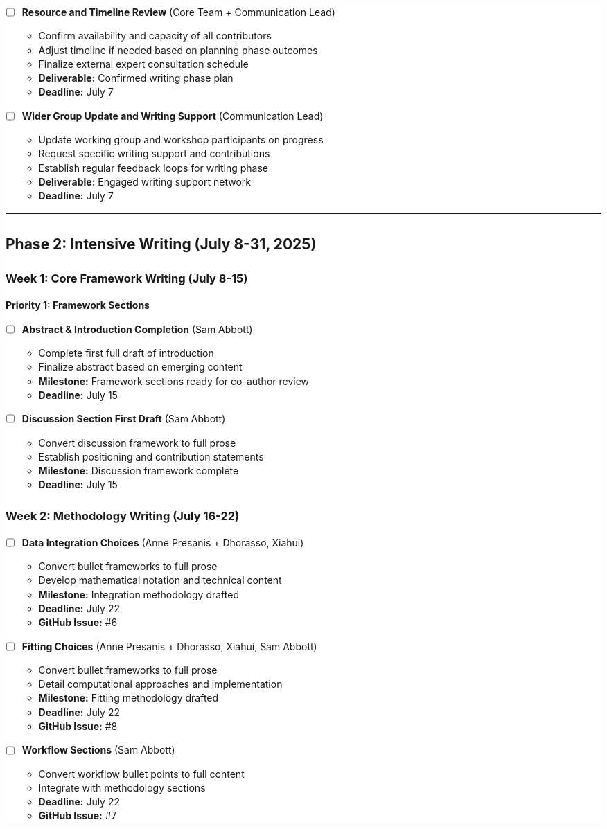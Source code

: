- [ ] **Resource and Timeline Review** (Core Team + Communication Lead)
  - Confirm availability and capacity of all contributors
  - Adjust timeline if needed based on planning phase outcomes
  - Finalize external expert consultation schedule
  - **Deliverable:** Confirmed writing phase plan
  - **Deadline:** July 7

- [ ] **Wider Group Update and Writing Support** (Communication Lead)
  - Update working group and workshop participants on progress
  - Request specific writing support and contributions
  - Establish regular feedback loops for writing phase
  - **Deliverable:** Engaged writing support network
  - **Deadline:** July 7

---

## Phase 2: Intensive Writing (July 8-31, 2025)

### Week 1: Core Framework Writing (July 8-15)

**Priority 1: Framework Sections**
- [ ] **Abstract & Introduction Completion** (Sam Abbott)
  - Complete first full draft of introduction
  - Finalize abstract based on emerging content
  - **Milestone:** Framework sections ready for co-author review
  - **Deadline:** July 15

- [ ] **Discussion Section First Draft** (Sam Abbott)
  - Convert discussion framework to full prose
  - Establish positioning and contribution statements
  - **Milestone:** Discussion framework complete
  - **Deadline:** July 15

### Week 2: Methodology Writing (July 16-22)

- [ ] **Data Integration Choices** (Anne Presanis + Dhorasso, Xiahui)
  - Convert bullet frameworks to full prose
  - Develop mathematical notation and technical content
  - **Milestone:** Integration methodology drafted
  - **Deadline:** July 22
  - **GitHub Issue:** #6

- [ ] **Fitting Choices** (Anne Presanis + Dhorasso, Xiahui, Sam Abbott)
  - Convert bullet frameworks to full prose
  - Detail computational approaches and implementation
  - **Milestone:** Fitting methodology drafted
  - **Deadline:** July 22
  - **GitHub Issue:** #8

- [ ] **Workflow Sections** (Sam Abbott)
  - Convert workflow bullet points to full content
  - Integrate with methodology sections
  - **Deadline:** July 22
  - **GitHub Issue:** #7
